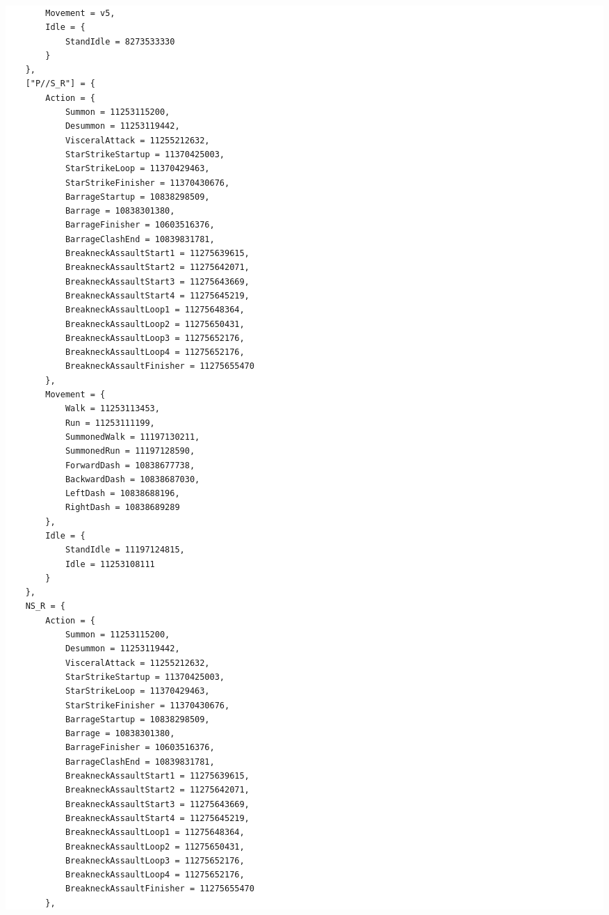			Movement = v5, 
			Idle = {
				StandIdle = 8273533330
			}
		}, 
		["P//S_R"] = {
			Action = {
				Summon = 11253115200, 
				Desummon = 11253119442, 
				VisceralAttack = 11255212632, 
				StarStrikeStartup = 11370425003, 
				StarStrikeLoop = 11370429463, 
				StarStrikeFinisher = 11370430676, 
				BarrageStartup = 10838298509, 
				Barrage = 10838301380, 
				BarrageFinisher = 10603516376, 
				BarrageClashEnd = 10839831781, 
				BreakneckAssaultStart1 = 11275639615, 
				BreakneckAssaultStart2 = 11275642071, 
				BreakneckAssaultStart3 = 11275643669, 
				BreakneckAssaultStart4 = 11275645219, 
				BreakneckAssaultLoop1 = 11275648364, 
				BreakneckAssaultLoop2 = 11275650431, 
				BreakneckAssaultLoop3 = 11275652176, 
				BreakneckAssaultLoop4 = 11275652176, 
				BreakneckAssaultFinisher = 11275655470
			}, 
			Movement = {
				Walk = 11253113453, 
				Run = 11253111199, 
				SummonedWalk = 11197130211, 
				SummonedRun = 11197128590, 
				ForwardDash = 10838677738, 
				BackwardDash = 10838687030, 
				LeftDash = 10838688196, 
				RightDash = 10838689289
			}, 
			Idle = {
				StandIdle = 11197124815, 
				Idle = 11253108111
			}
		}, 
		NS_R = {
			Action = {
				Summon = 11253115200, 
				Desummon = 11253119442, 
				VisceralAttack = 11255212632, 
				StarStrikeStartup = 11370425003, 
				StarStrikeLoop = 11370429463, 
				StarStrikeFinisher = 11370430676, 
				BarrageStartup = 10838298509, 
				Barrage = 10838301380, 
				BarrageFinisher = 10603516376, 
				BarrageClashEnd = 10839831781, 
				BreakneckAssaultStart1 = 11275639615, 
				BreakneckAssaultStart2 = 11275642071, 
				BreakneckAssaultStart3 = 11275643669, 
				BreakneckAssaultStart4 = 11275645219, 
				BreakneckAssaultLoop1 = 11275648364, 
				BreakneckAssaultLoop2 = 11275650431, 
				BreakneckAssaultLoop3 = 11275652176, 
				BreakneckAssaultLoop4 = 11275652176, 
				BreakneckAssaultFinisher = 11275655470
			}, 